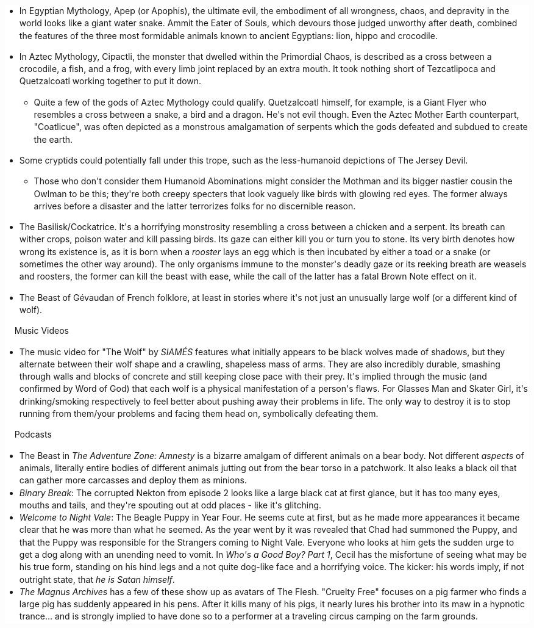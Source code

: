 -   In Egyptian Mythology, Apep (or Apophis), the ultimate evil, the embodiment of all wrongness, chaos, and depravity in the world looks like a giant water snake. Ammit the Eater of Souls, which devours those judged unworthy after death, combined the features of the three most formidable animals known to ancient Egyptians: lion, hippo and crocodile.
-   In Aztec Mythology, Cipactli, the monster that dwelled within the Primordial Chaos, is described as a cross between a crocodile, a fish, and a frog, with every limb joint replaced by an extra mouth. It took nothing short of Tezcatlipoca and Quetzalcoatl working together to put it down.
    -   Quite a few of the gods of Aztec Mythology could qualify. Quetzalcoatl himself, for example, is a Giant Flyer who resembles a cross between a snake, a bird and a dragon. He's not evil though. Even the Aztec Mother Earth counterpart, "Coatlicue", was often depicted as a monstrous amalgamation of serpents which the gods defeated and subdued to create the earth.
-   Some cryptids could potentially fall under this trope, such as the less-humanoid depictions of The Jersey Devil.
    -   Those who don't consider them Humanoid Abominations might consider the Mothman and its bigger nastier cousin the Owlman to be this; they're both creepy specters that look vaguely like birds with glowing red eyes. The former always arrives before a disaster and the latter terrorizes folks for no discernible reason.

-   The Basilisk/Cockatrice. It's a horrifying monstrosity resembling a cross between a chicken and a serpent. Its breath can wither crops, poison water and kill passing birds. Its gaze can either kill you or turn you to stone. Its very birth denotes how wrong its existence is, as it is born when a _rooster_ lays an egg which is then incubated by either a toad or a snake (or sometimes the other way around). The only organisms immune to the monster's deadly gaze or its reeking breath are weasels and roosters, the former can kill the beast with ease, while the call of the latter has a fatal Brown Note effect on it.
-   The Beast of Gévaudan of French folklore, at least in stories where it's not just an unusually large wolf (or a different kind of wolf).

    Music Videos 

-   The music video for "The Wolf" by _SIAMÉS_ features what initially appears to be black wolves made of shadows, but they alternate between their wolf shape and a crawling, shapeless mass of arms. They are also incredibly durable, smashing through walls and blocks of concrete and still keeping close pace with their prey. It's implied through the music (and confirmed by Word of God) that each wolf is a physical manifestation of a person's flaws. For Glasses Man and Skater Girl, it's drinking/smoking respectively to feel better about pushing away their problems in life. The only way to destroy it is to stop running from them/your problems and facing them head on, symbolically defeating them.

    Podcasts 

-   The Beast in _The Adventure Zone: Amnesty_ is a bizarre amalgam of different animals on a bear body. Not different _aspects_ of animals, literally entire bodies of different animals jutting out from the bear torso in a patchwork. It also leaks a black oil that can gather more carcasses and deploy them as minions.
-   _Binary Break_: The corrupted Nekton from episode 2 looks like a large black cat at first glance, but it has too many eyes, mouths and tails, and they're spouting out at odd places - like it's glitching.
-   _Welcome to Night Vale_: The Beagle Puppy in Year Four. He seems cute at first, but as he made more appearances it became clear that he was more than what he seemed. As the year went by it was revealed that Chad had summoned the Puppy, and that the Puppy was responsible for the Strangers coming to Night Vale. Everyone who looks at him gets the sudden urge to get a dog along with an unending need to vomit. In _Who's a Good Boy? Part 1_, Cecil has the misfortune of seeing what may be his true form, standing on his hind legs and a not quite dog-like face and a horrifying voice. The kicker: his words imply, if not outright state, that _he is Satan himself_.
-   _The Magnus Archives_ has a few of these show up as avatars of The Flesh. "Cruelty Free" focuses on a pig farmer who finds a large pig has suddenly appeared in his pens. After it kills many of his pigs, it nearly lures his brother into its maw in a hypnotic trance... and is strongly implied to have done so to a performer at a traveling circus camping on the farm grounds.
